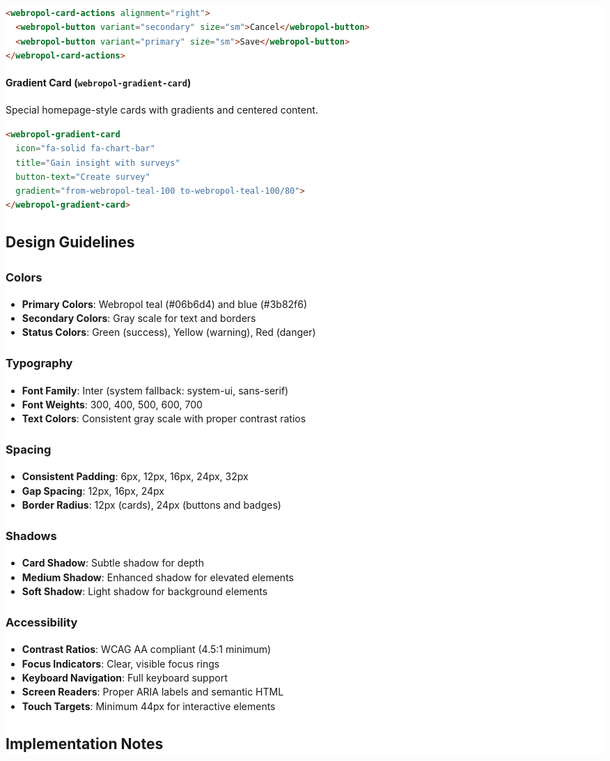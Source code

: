 ```html
<webropol-card-actions alignment="right">
  <webropol-button variant="secondary" size="sm">Cancel</webropol-button>
  <webropol-button variant="primary" size="sm">Save</webropol-button>
</webropol-card-actions>
```

#### Gradient Card (`webropol-gradient-card`)
Special homepage-style cards with gradients and centered content.

```html
<webropol-gradient-card 
  icon="fa-solid fa-chart-bar"
  title="Gain insight with surveys"
  button-text="Create survey"
  gradient="from-webropol-teal-100 to-webropol-teal-100/80">
</webropol-gradient-card>
```

## Design Guidelines

### Colors
- **Primary Colors**: Webropol teal (#06b6d4) and blue (#3b82f6)
- **Secondary Colors**: Gray scale for text and borders
- **Status Colors**: Green (success), Yellow (warning), Red (danger)

### Typography
- **Font Family**: Inter (system fallback: system-ui, sans-serif)
- **Font Weights**: 300, 400, 500, 600, 700
- **Text Colors**: Consistent gray scale with proper contrast ratios

### Spacing
- **Consistent Padding**: 6px, 12px, 16px, 24px, 32px
- **Gap Spacing**: 12px, 16px, 24px
- **Border Radius**: 12px (cards), 24px (buttons and badges)

### Shadows
- **Card Shadow**: Subtle shadow for depth
- **Medium Shadow**: Enhanced shadow for elevated elements
- **Soft Shadow**: Light shadow for background elements

### Accessibility
- **Contrast Ratios**: WCAG AA compliant (4.5:1 minimum)
- **Focus Indicators**: Clear, visible focus rings
- **Keyboard Navigation**: Full keyboard support
- **Screen Readers**: Proper ARIA labels and semantic HTML
- **Touch Targets**: Minimum 44px for interactive elements

## Implementation Notes
